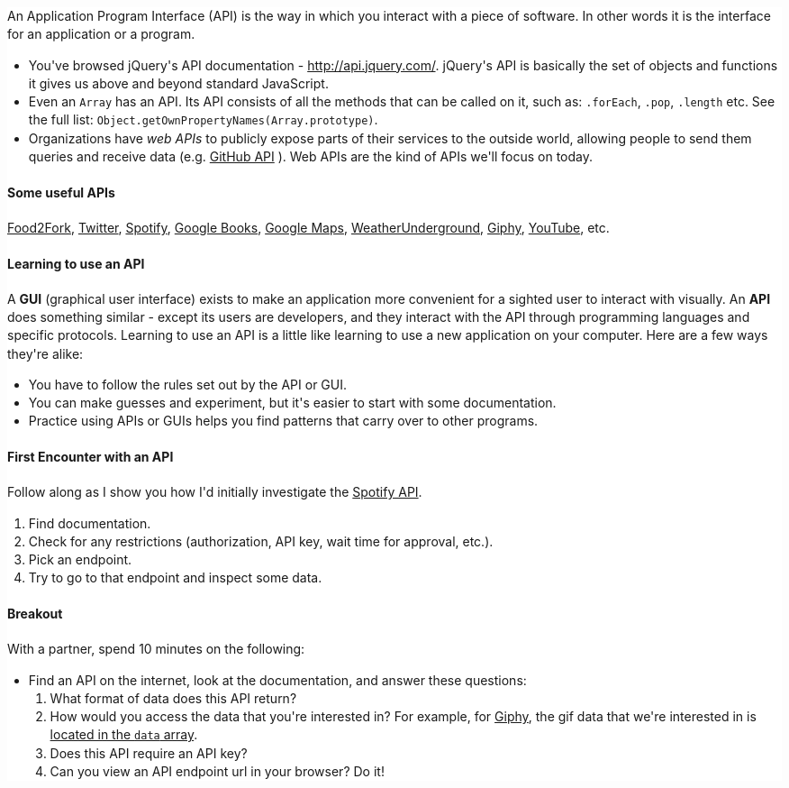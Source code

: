 An Application Program Interface (API) is the way in which you interact with a piece of software. In other words it is the interface for an application or a program.

  * You've browsed jQuery's API documentation - http://api.jquery.com/.  jQuery's API is basically the set of objects and functions it gives us above and beyond standard JavaScript.
  * Even an `Array` has an API. Its API consists of all the methods that can be called on it, such as: `.forEach`, `.pop`, `.length` etc. See the full list: `Object.getOwnPropertyNames(Array.prototype)`.
  * Organizations have *web APIs* to publicly expose parts of their services to the outside world, allowing people to send them queries and receive data (e.g. [GitHub API](https://developer.github.com/v3) ).  Web APIs are the kind of APIs we'll focus on today. 
  

#### Some useful APIs
[Food2Fork](http://food2fork.com/about/api), [Twitter](https://dev.twitter.com/overview/documentation), [Spotify](https://developer.spotify.com/web-api/), [Google Books](https://developers.google.com/books/), [Google Maps](https://developers.google.com/maps/), [WeatherUnderground](https://www.wunderground.com/weather/api/), [Giphy](https://github.com/Giphy/GiphyAPI), [YouTube](https://developers.google.com/youtube/?csw=1#data_api),  etc.


#### Learning to use an API

A **GUI** (graphical user interface) exists to make an application more convenient for a sighted user to interact with visually. An **API** does something similar - except its users are developers, and they interact with the API through programming languages and specific protocols.  Learning to use an API is a little like learning to use a new application on your computer. Here are a few ways they're alike:

- You have to follow the rules set out by the API or GUI.  
- You can make guesses and experiment, but it's easier to start with some documentation.
- Practice using APIs or GUIs helps you find patterns that carry over to other programs. 



#### First Encounter with an API

Follow along as I show you how I'd initially investigate the [Spotify API](https://developer.spotify.com/web-api/).

1. Find documentation. 
1. Check for any restrictions (authorization, API key, wait time for approval, etc.). 
2. Pick an endpoint.
3. Try to go to that endpoint and inspect some data.

#### Breakout
With a partner, spend 10 minutes on the following:
  - Find an API on the internet, look at the documentation, and answer these questions:
    1. What format of data does this API return?
    1. How would you access the data that you're interested in? For example, for [Giphy](https://github.com/Giphy/GiphyAPI), the gif data that we're interested in is [located in the `data` array](https://github.com/Giphy/GiphyAPI#sample-response-search).
    1. Does this API require an API key?
    1. Can you view an API endpoint url in your browser? Do it!
    
